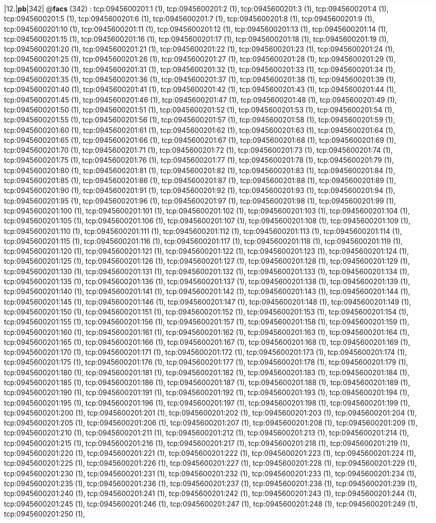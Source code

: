 |12.|__pb__|342| @__facs__ (342) : tcp:0945600201:1 (1), tcp:0945600201:2 (1), tcp:0945600201:3 (1), tcp:0945600201:4 (1), tcp:0945600201:5 (1), tcp:0945600201:6 (1), tcp:0945600201:7 (1), tcp:0945600201:8 (1), tcp:0945600201:9 (1), tcp:0945600201:10 (1), tcp:0945600201:11 (1), tcp:0945600201:12 (1), tcp:0945600201:13 (1), tcp:0945600201:14 (1), tcp:0945600201:15 (1), tcp:0945600201:16 (1), tcp:0945600201:17 (1), tcp:0945600201:18 (1), tcp:0945600201:19 (1), tcp:0945600201:20 (1), tcp:0945600201:21 (1), tcp:0945600201:22 (1), tcp:0945600201:23 (1), tcp:0945600201:24 (1), tcp:0945600201:25 (1), tcp:0945600201:26 (1), tcp:0945600201:27 (1), tcp:0945600201:28 (1), tcp:0945600201:29 (1), tcp:0945600201:30 (1), tcp:0945600201:31 (1), tcp:0945600201:32 (1), tcp:0945600201:33 (1), tcp:0945600201:34 (1), tcp:0945600201:35 (1), tcp:0945600201:36 (1), tcp:0945600201:37 (1), tcp:0945600201:38 (1), tcp:0945600201:39 (1), tcp:0945600201:40 (1), tcp:0945600201:41 (1), tcp:0945600201:42 (1), tcp:0945600201:43 (1), tcp:0945600201:44 (1), tcp:0945600201:45 (1), tcp:0945600201:46 (1), tcp:0945600201:47 (1), tcp:0945600201:48 (1), tcp:0945600201:49 (1), tcp:0945600201:50 (1), tcp:0945600201:51 (1), tcp:0945600201:52 (1), tcp:0945600201:53 (1), tcp:0945600201:54 (1), tcp:0945600201:55 (1), tcp:0945600201:56 (1), tcp:0945600201:57 (1), tcp:0945600201:58 (1), tcp:0945600201:59 (1), tcp:0945600201:60 (1), tcp:0945600201:61 (1), tcp:0945600201:62 (1), tcp:0945600201:63 (1), tcp:0945600201:64 (1), tcp:0945600201:65 (1), tcp:0945600201:66 (1), tcp:0945600201:67 (1), tcp:0945600201:68 (1), tcp:0945600201:69 (1), tcp:0945600201:70 (1), tcp:0945600201:71 (1), tcp:0945600201:72 (1), tcp:0945600201:73 (1), tcp:0945600201:74 (1), tcp:0945600201:75 (1), tcp:0945600201:76 (1), tcp:0945600201:77 (1), tcp:0945600201:78 (1), tcp:0945600201:79 (1), tcp:0945600201:80 (1), tcp:0945600201:81 (1), tcp:0945600201:82 (1), tcp:0945600201:83 (1), tcp:0945600201:84 (1), tcp:0945600201:85 (1), tcp:0945600201:86 (1), tcp:0945600201:87 (1), tcp:0945600201:88 (1), tcp:0945600201:89 (1), tcp:0945600201:90 (1), tcp:0945600201:91 (1), tcp:0945600201:92 (1), tcp:0945600201:93 (1), tcp:0945600201:94 (1), tcp:0945600201:95 (1), tcp:0945600201:96 (1), tcp:0945600201:97 (1), tcp:0945600201:98 (1), tcp:0945600201:99 (1), tcp:0945600201:100 (1), tcp:0945600201:101 (1), tcp:0945600201:102 (1), tcp:0945600201:103 (1), tcp:0945600201:104 (1), tcp:0945600201:105 (1), tcp:0945600201:106 (1), tcp:0945600201:107 (1), tcp:0945600201:108 (1), tcp:0945600201:109 (1), tcp:0945600201:110 (1), tcp:0945600201:111 (1), tcp:0945600201:112 (1), tcp:0945600201:113 (1), tcp:0945600201:114 (1), tcp:0945600201:115 (1), tcp:0945600201:116 (1), tcp:0945600201:117 (1), tcp:0945600201:118 (1), tcp:0945600201:119 (1), tcp:0945600201:120 (1), tcp:0945600201:121 (1), tcp:0945600201:122 (1), tcp:0945600201:123 (1), tcp:0945600201:124 (1), tcp:0945600201:125 (1), tcp:0945600201:126 (1), tcp:0945600201:127 (1), tcp:0945600201:128 (1), tcp:0945600201:129 (1), tcp:0945600201:130 (1), tcp:0945600201:131 (1), tcp:0945600201:132 (1), tcp:0945600201:133 (1), tcp:0945600201:134 (1), tcp:0945600201:135 (1), tcp:0945600201:136 (1), tcp:0945600201:137 (1), tcp:0945600201:138 (1), tcp:0945600201:139 (1), tcp:0945600201:140 (1), tcp:0945600201:141 (1), tcp:0945600201:142 (1), tcp:0945600201:143 (1), tcp:0945600201:144 (1), tcp:0945600201:145 (1), tcp:0945600201:146 (1), tcp:0945600201:147 (1), tcp:0945600201:148 (1), tcp:0945600201:149 (1), tcp:0945600201:150 (1), tcp:0945600201:151 (1), tcp:0945600201:152 (1), tcp:0945600201:153 (1), tcp:0945600201:154 (1), tcp:0945600201:155 (1), tcp:0945600201:156 (1), tcp:0945600201:157 (1), tcp:0945600201:158 (1), tcp:0945600201:159 (1), tcp:0945600201:160 (1), tcp:0945600201:161 (1), tcp:0945600201:162 (1), tcp:0945600201:163 (1), tcp:0945600201:164 (1), tcp:0945600201:165 (1), tcp:0945600201:166 (1), tcp:0945600201:167 (1), tcp:0945600201:168 (1), tcp:0945600201:169 (1), tcp:0945600201:170 (1), tcp:0945600201:171 (1), tcp:0945600201:172 (1), tcp:0945600201:173 (1), tcp:0945600201:174 (1), tcp:0945600201:175 (1), tcp:0945600201:176 (1), tcp:0945600201:177 (1), tcp:0945600201:178 (1), tcp:0945600201:179 (1), tcp:0945600201:180 (1), tcp:0945600201:181 (1), tcp:0945600201:182 (1), tcp:0945600201:183 (1), tcp:0945600201:184 (1), tcp:0945600201:185 (1), tcp:0945600201:186 (1), tcp:0945600201:187 (1), tcp:0945600201:188 (1), tcp:0945600201:189 (1), tcp:0945600201:190 (1), tcp:0945600201:191 (1), tcp:0945600201:192 (1), tcp:0945600201:193 (1), tcp:0945600201:194 (1), tcp:0945600201:195 (1), tcp:0945600201:196 (1), tcp:0945600201:197 (1), tcp:0945600201:198 (1), tcp:0945600201:199 (1), tcp:0945600201:200 (1), tcp:0945600201:201 (1), tcp:0945600201:202 (1), tcp:0945600201:203 (1), tcp:0945600201:204 (1), tcp:0945600201:205 (1), tcp:0945600201:206 (1), tcp:0945600201:207 (1), tcp:0945600201:208 (1), tcp:0945600201:209 (1), tcp:0945600201:210 (1), tcp:0945600201:211 (1), tcp:0945600201:212 (1), tcp:0945600201:213 (1), tcp:0945600201:214 (1), tcp:0945600201:215 (1), tcp:0945600201:216 (1), tcp:0945600201:217 (1), tcp:0945600201:218 (1), tcp:0945600201:219 (1), tcp:0945600201:220 (1), tcp:0945600201:221 (1), tcp:0945600201:222 (1), tcp:0945600201:223 (1), tcp:0945600201:224 (1), tcp:0945600201:225 (1), tcp:0945600201:226 (1), tcp:0945600201:227 (1), tcp:0945600201:228 (1), tcp:0945600201:229 (1), tcp:0945600201:230 (1), tcp:0945600201:231 (1), tcp:0945600201:232 (1), tcp:0945600201:233 (1), tcp:0945600201:234 (1), tcp:0945600201:235 (1), tcp:0945600201:236 (1), tcp:0945600201:237 (1), tcp:0945600201:238 (1), tcp:0945600201:239 (1), tcp:0945600201:240 (1), tcp:0945600201:241 (1), tcp:0945600201:242 (1), tcp:0945600201:243 (1), tcp:0945600201:244 (1), tcp:0945600201:245 (1), tcp:0945600201:246 (1), tcp:0945600201:247 (1), tcp:0945600201:248 (1), tcp:0945600201:249 (1), tcp:0945600201:250 (1),